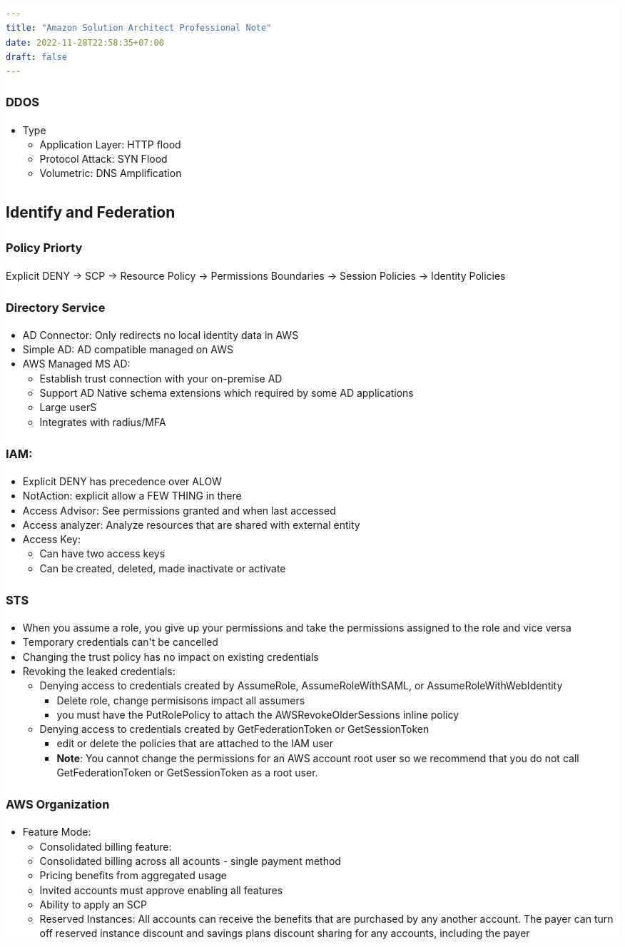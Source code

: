 ```yaml
---
title: "Amazon Solution Architect Professional Note"
date: 2022-11-28T22:58:35+07:00
draft: false
---
```



### DDOS 
- Type
    + Application Layer: HTTP flood
    + Protocol Attack: SYN Flood
    + Volumetric: DNS Amplification

## Identify and Federation
### Policy Priorty
Explicit DENY -> SCP -> Resource Policy -> Permissions Boundaries -> Session Policies -> Identity Policies
### Directory Service
- AD Connector: Only redirects no local identity data in AWS
- Simple AD: AD compatible managed on AWS
- AWS Managed MS AD: 
    + Establish trust connection with your on-premise AD
    + Support AD Native schema extensions which required by some AD applications
    + Large userS
    + Integrates with radius/MFA
### IAM:
- Explicit DENY has precedence over ALOW
- NotAction: explicit allow a FEW THING in there
- Access Advisor: See permissions granted and when last accessed
- Access analyzer: Analyze resources that are shared with external entity
- Access Key: 
    + Can have two access keys
    + Can be created, deleted, made inactivate or activate
### STS
- When you assume a role, you give up your permissions and take the permissions assigned to the role and vice versa
- Temporary credentials can't be cancelled
- Changing the trust policy has no impact on existing credentials
- Revoking the leaked credentials: 
    + Denying access to credentials created by AssumeRole, AssumeRoleWithSAML, or AssumeRoleWithWebIdentity
        * Delete role, change permisisons impact all assumers
        * you must have the PutRolePolicy to attach the AWSRevokeOlderSessions inline policy 
    + Denying access to credentials created by GetFederationToken or GetSessionToken
        * edit or delete the policies that are attached to the IAM user 
        *  <strong>Note</strong>: You cannot change the permissions for an AWS account root user so we recommend that you do not call GetFederationToken or GetSessionToken as a root user.
### AWS Organization
- Feature Mode:
    + Consolidated billing feature: 
    + Consolidated billing across all acounts - single payment method
    + Pricing benefits from aggregated usage
    + Invited accounts must approve enabling all features
    + Ability to apply an SCP
    + Reserved Instances: All accounts can receive the benefits that are purchased by any another account. The payer can turn off reserved instance discount and savings plans discount sharing for any accounts, including the payer